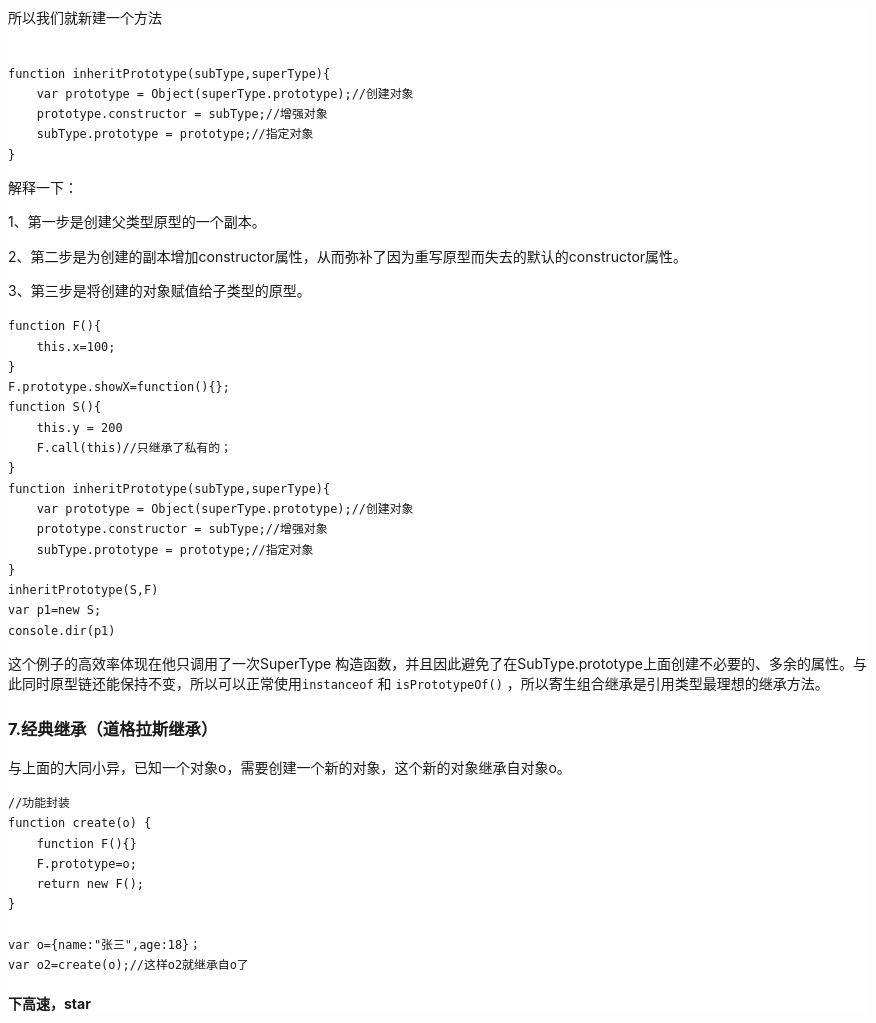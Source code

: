所以我们就新建一个方法
```$xslt

function inheritPrototype(subType,superType){
	var prototype = Object(superType.prototype);//创建对象
	prototype.constructor = subType;//增强对象
	subType.prototype = prototype;//指定对象
}
```

解释一下：

1、第一步是创建父类型原型的一个副本。

2、第二步是为创建的副本增加constructor属性，从而弥补了因为重写原型而失去的默认的constructor属性。

3、第三步是将创建的对象赋值给子类型的原型。

```$xslt
function F(){
	this.x=100;
}
F.prototype.showX=function(){};
function S(){
	this.y = 200
	F.call(this)//只继承了私有的；
}
function inheritPrototype(subType,superType){
	var prototype = Object(superType.prototype);//创建对象
	prototype.constructor = subType;//增强对象
	subType.prototype = prototype;//指定对象
}
inheritPrototype(S,F)
var p1=new S;
console.dir(p1)
```


这个例子的高效率体现在他只调用了一次SuperType 构造函数，并且因此避免了在SubType.prototype上面创建不必要的、多余的属性。与此同时原型链还能保持不变，所以可以正常使用```instanceof``` 和 ```isPrototypeOf()``` ，所以寄生组合继承是引用类型最理想的继承方法。


### 7.经典继承（道格拉斯继承）

与上面的大同小异，已知一个对象o，需要创建一个新的对象，这个新的对象继承自对象o。
```$xslt
//功能封装
function create(o) {
    function F(){}
    F.prototype=o;
    return new F();
}

var o={name:"张三",age:18}；
var o2=create(o);//这样o2就继承自o了
```

#### 下高速，star
